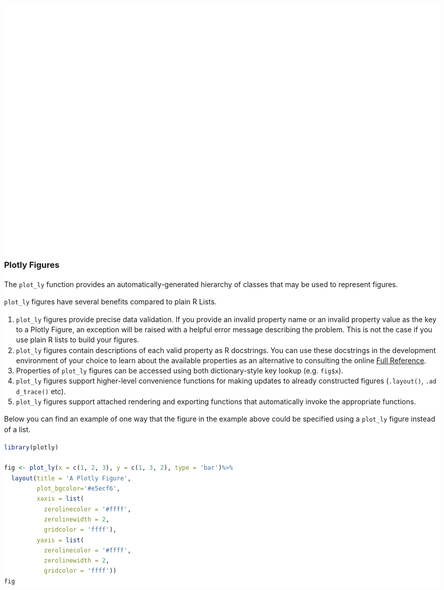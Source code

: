<div id="htmlwidget-c0ef1437c6b0fcb2bdf9" style="width:672px;height:480px;" class="plotly html-widget"></div>
<script type="application/json" data-for="htmlwidget-c0ef1437c6b0fcb2bdf9">{"x":{"data":[{"x":[1,2,3],"y":[1,3,2],"type":"bar","xaxis":"x","yaxis":"y","frame":null}],"layout":{"title":"A Figure Specified By R List","plot_bgcolor":"#e5ecf6","xaxis":{"domain":[0,1],"automargin":true,"zerolinecolor":"#ffff","zerolinewidth":2,"gridcolor":"ffff"},"yaxis":{"domain":[0,1],"automargin":true,"zerolinecolor":"#ffff","zerolinewidth":2,"gridcolor":"ffff"},"hovermode":"closest","showlegend":false},"highlight":{"on":"plotly_click","persistent":false,"dynamic":false,"selectize":false,"opacityDim":0.2,"selected":{"opacity":1},"debounce":0},"shinyEvents":["plotly_hover","plotly_click","plotly_selected","plotly_relayout","plotly_brushed","plotly_brushing","plotly_clickannotation","plotly_doubleclick","plotly_deselect","plotly_afterplot","plotly_sunburstclick"],"base_url":"https://plot.ly","attrs":[]},"evals":[],"jsHooks":[]}</script>

### Plotly Figures 

The `plot_ly` function provides an automatically-generated hierarchy of classes that may be used to represent figures.

`plot_ly` figures have several benefits compared to plain R Lists.

1. `plot_ly` figures provide precise data validation. If you provide an invalid property name or an invalid property value as the key to a Plotly Figure, an exception will be raised with a helpful error message describing the problem. This is not the case if you use plain R lists to build your figures.
2. `plot_ly` figures contain descriptions of each valid property as R docstrings. You can use these docstrings in the development environment of your choice to learn about the available properties as an alternative to consulting the online [Full Reference](https://plotly.com/r/reference/).
3. Properties of `plot_ly` figures can be accessed using both dictionary-style key lookup (e.g. `fig$x`).
4. `plot_ly` figures support higher-level convenience functions for making updates to already constructed figures (`.layout()`, `.add_trace()` etc).
5. `plot_ly` figures support attached rendering and exporting functions that automatically invoke the appropriate functions.

Below you can find an example of one way that the figure in the example above could be specified using a `plot_ly` figure instead of a list.


```r
library(plotly) 
 
fig <- plot_ly(x = c(1, 2, 3), y = c(1, 3, 2), type = 'bar')%>% 
  layout(title = 'A Plotly Figure',
         plot_bgcolor='#e5ecf6', 
         xaxis = list( 
           zerolinecolor = '#ffff', 
           zerolinewidth = 2, 
           gridcolor = 'ffff'), 
         yaxis = list( 
           zerolinecolor = '#ffff', 
           zerolinewidth = 2, 
           gridcolor = 'ffff')) 
fig
```
